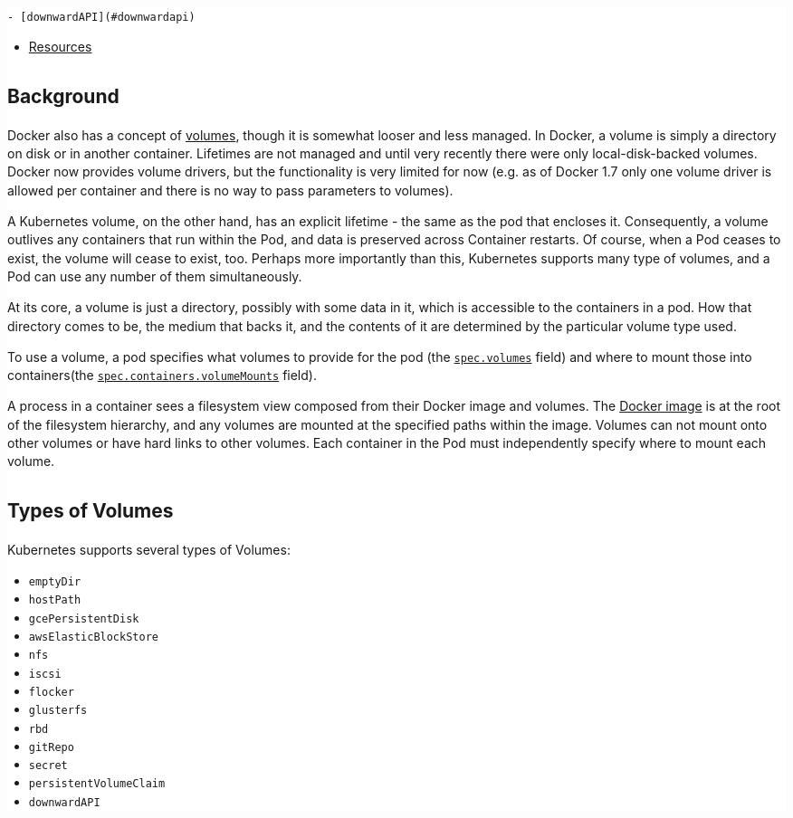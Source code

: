     - [downwardAPI](#downwardapi)
  - [Resources](#resources)



## Background

Docker also has a concept of
[volumes](https://docs.docker.com/userguide/dockervolumes/), though it is
somewhat looser and less managed.  In Docker, a volume is simply a directory on
disk or in another container.  Lifetimes are not managed and until very
recently there were only local-disk-backed volumes.  Docker now provides volume
drivers, but the functionality is very limited for now (e.g. as of Docker 1.7
only one volume driver is allowed per container and there is no way to pass
parameters to volumes).

A Kubernetes volume, on the other hand, has an explicit lifetime - the same as
the pod that encloses it.  Consequently, a volume outlives any containers that run
within the Pod, and data is preserved across Container restarts. Of course, when a
Pod ceases to exist, the volume will cease to exist, too.  Perhaps more
importantly than this, Kubernetes supports many type of volumes, and a Pod can
use any number of them simultaneously.

At its core, a volume is just a directory, possibly with some data in it, which
is accessible to the containers in a pod.  How that directory comes to be, the
medium that backs it, and the contents of it are determined by the particular
volume type used.

To use a volume, a pod specifies what volumes to provide for the pod (the
[`spec.volumes`](http://kubernetes.io/third_party/swagger-ui/#!/v1/createPod)
field) and where to mount those into containers(the
[`spec.containers.volumeMounts`](http://kubernetes.io/third_party/swagger-ui/#!/v1/createPod)
field).

A process in a container sees a filesystem view composed from their Docker
image and volumes.  The [Docker
image](https://docs.docker.com/userguide/dockerimages/) is at the root of the
filesystem hierarchy, and any volumes are mounted at the specified paths within
the image.  Volumes can not mount onto other volumes or have hard links to
other volumes.  Each container in the Pod must independently specify where to
mount each volume.

## Types of Volumes

Kubernetes supports several types of Volumes:
   * `emptyDir`
   * `hostPath`
   * `gcePersistentDisk`
   * `awsElasticBlockStore`
   * `nfs`
   * `iscsi`
   * `flocker`
   * `glusterfs`
   * `rbd`
   * `gitRepo`
   * `secret`
   * `persistentVolumeClaim`
   * `downwardAPI`
